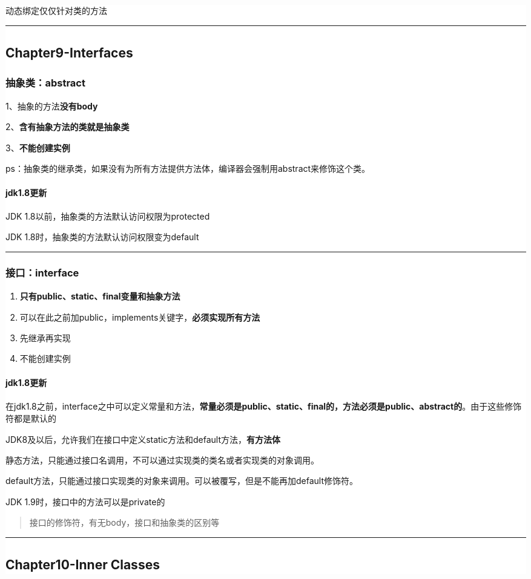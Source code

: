 

动态绑定仅仅针对类的方法





***

## Chapter9-Interfaces

### 抽象类：abstract 

1、抽象的方法**没有body**

2、**含有抽象方法的类就是抽象类**

3、**不能创建实例**

ps：抽象类的继承类，如果没有为所有方法提供方法体，编译器会强制用abstract来修饰这个类。



#### jdk1.8更新

  JDK 1.8以前，抽象类的方法默认访问权限为protected 

  JDK 1.8时，抽象类的方法默认访问权限变为default 

***

### 接口：interface

1. **只有public、static、final变量和抽象方法**


2. 可以在此之前加public，implements关键字，**必须实现所有方法**


3. 先继承再实现
4. 不能创建实例

#### jdk1.8更新

在jdk1.8之前，interface之中可以定义常量和方法，**常量必须是public、static、final的，方法必须是public、abstract的**。由于这些修饰符都是默认的

JDK8及以后，允许我们在接口中定义static方法和default方法，**有方法体**

静态方法，只能通过接口名调用，不可以通过实现类的类名或者实现类的对象调用。

default方法，只能通过接口实现类的对象来调用。可以被覆写，但是不能再加default修饰符。

 JDK 1.9时，接口中的方法可以是private的 

>接口的修饰符，有无body，接口和抽象类的区别等





***

## Chapter10-Inner Classes
